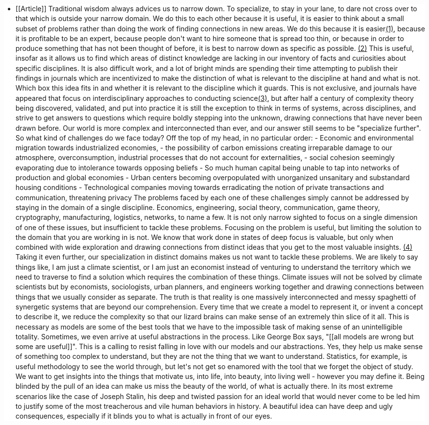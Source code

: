 - [[Article]]
    Traditional wisdom always advices us to narrow down. To specialize, to stay in your lane, to dare not cross over to that which is outside your narrow domain. We do this to each other because it is useful, it is easier to think about a small subset of problems rather than doing the work of finding connections in new areas. We do this because it is easier[(1)](((9vw1f-QGk))), because it is profitable to be an expert, because people don't want to hire someone that is spread too thin, or because in order to produce something that has not been thought of before, it is best to narrow down as specific as possible. [(2)](((vTgTKxHdI)))
    This is useful, insofar as it allows us to find which areas of distinct knowledge are lacking in our inventory of facts and curiosities about specific disciplines. It is also difficult work, and a lot of bright minds are spending their time attempting to publish their findings in journals which are incentivized to make the distinction of what is relevant to the discipline at hand and what is not. Which box this idea fits in and whether it is relevant to the discipline which it guards. This is not exclusive, and journals have appeared that focus on interdisciplinary approaches to conducting science[(3)](((yN67hwqCZ))), but after half a century of complexity theory being discovered, validated, and put into practice it is still the exception to think in terms of systems, across disciplines, and strive to get answers to questions which require boldly stepping into the unknown, drawing connections that have never been drawn before. Our world is more complex and interconnected than ever, and our answer still seems to be "specialize further".
    So what kind of challenges do we face today? Off the top of my head, in no particular order: 
        - Economic and environmental migration towards industrialized economies, 
        - the possibility of carbon emissions creating irreparable damage to our atmosphere, 
overconsumption, industrial processes that do not account for externalities, 
        - social cohesion seemingly evaporating due to intolerance towards opposing beliefs
        - So much human capital being unable to tap into networks of production and global economies
        - Urban centers becoming overpopulated with unorganized unsanitary and substandard housing conditions
        - Technological companies moving towards erradicating the notion of private transactions and communication, threatening privacy
    The problems faced by each one of these challenges simply cannot be addressed by staying in the domain of a single discipline. Economics, engineering, social theory, communication, game theory, cryptography, manufacturing, logistics, networks, to name a few. It is not only narrow sighted to focus on a single dimension of one of these issues, but insufficient to tackle these problems. Focusing on the problem is useful, but limiting the solution to the domain that you are working in is not. We know that work done in states of deep focus is valuable, but only when combined with wide exploration and drawing connections from distinct ideas that you get to the most valuable insights. [(4)](((ySSC7oKdF)))
    Taking it even further, our specialization in distinct domains makes us not want to tackle these problems. We are likely to say things like, I am just a climate scientist, or I am just an economist instead of venturing to understand the territory which we need to traverse to find a solution which requires the combination of these things. Climate issues will not be solved by climate scientists but by economists, sociologists, urban planners, and engineers working together and drawing connections between things that we usually consider as separate.
    The truth is that reality is one massively interconnected and messy spaghetti of synergetic systems that are beyond our comprehension. Every time that we create a model to represent it, or invent a concept to describe it, we reduce the complexity so that our lizard brains can make sense of an extremely thin slice of it all. This is necessary as models are some of the best tools that we have to the impossible task of making sense of an unintelligible totality. Sometimes, we even arrive at useful abstractions in the process. Like George Box says, "[[all models are wrong but some are useful]]".
    This is a calling to resist falling in love with our models and our abstractions. Yes, they help us make sense of something too complex to understand, but they are not the thing that we want to understand. Statistics, for example, is useful methodology to see the world through, but let's not get so enamored with the tool that we forget the object of study. We want to get insights into the things that motivate us, into life, into beauty, into living well - however you may define it. Being blinded by the pull of an idea can make us miss the beauty of the world, of what is actually there. In its most extreme scenarios like the case of Joseph Stalin, his deep and twisted passion for an ideal world that would never come to be led him to justify some of the most treacherous and vile human behaviors in history. A beautiful idea can have deep and ugly consequences, especially if it blinds you to what is actually in front of our eyes. 
